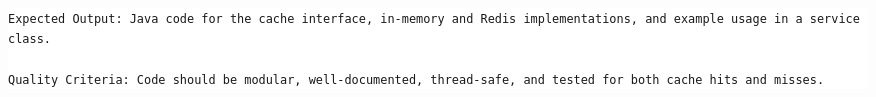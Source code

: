```
Expected Output: Java code for the cache interface, in-memory and Redis implementations, and example usage in a service class.

Quality Criteria: Code should be modular, well-documented, thread-safe, and tested for both cache hits and misses.
``` 